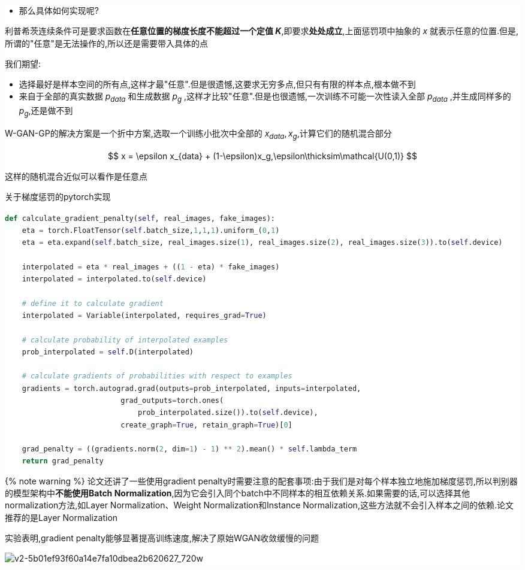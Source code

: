 - 那么具体如何实现呢?

利普希茨连续条件可是要求函数在**任意位置的梯度长度不能超过一个定值 $K$**,即要求**处处成立**,上面惩罚项中抽象的 $x$ 就表示任意的位置.但是,所谓的"任意"是无法操作的,所以还是需要带入具体的点

我们期望:

- 选择最好是样本空间的所有点,这样才最"任意".但是很遗憾,这要求无穷多点,但只有有限的样本点,根本做不到
- 来自于全部的真实数据 $p_{data}$ 和生成数据 $p_g$ ,这样才比较"任意".但是也很遗憾,一次训练不可能一次性读入全部 $p_{data}$ ,并生成同样多的 $p_g$,还是做不到


W-GAN-GP的解决方案是一个折中方案,选取一个训练小批次中全部的 $x_{data},x_g$,计算它们的随机混合部分

$$
x = \epsilon x_{data} + (1-\epsilon)x_g,\epsilon\thicksim\mathcal{U(0,1)}
$$

这样的随机混合近似可以看作是任意点


关于梯度惩罚的pytorch实现

```python
def calculate_gradient_penalty(self, real_images, fake_images):
    eta = torch.FloatTensor(self.batch_size,1,1,1).uniform_(0,1)
    eta = eta.expand(self.batch_size, real_images.size(1), real_images.size(2), real_images.size(3)).to(self.device)

    interpolated = eta * real_images + ((1 - eta) * fake_images)
    interpolated = interpolated.to(self.device)

    # define it to calculate gradient
    interpolated = Variable(interpolated, requires_grad=True)

    # calculate probability of interpolated examples
    prob_interpolated = self.D(interpolated)

    # calculate gradients of probabilities with respect to examples
    gradients = torch.autograd.grad(outputs=prob_interpolated, inputs=interpolated,
                           grad_outputs=torch.ones(
                               prob_interpolated.size()).to(self.device),
                           create_graph=True, retain_graph=True)[0]

    grad_penalty = ((gradients.norm(2, dim=1) - 1) ** 2).mean() * self.lambda_term
    return grad_penalty
```

{% note warning %}
论文还讲了一些使用gradient penalty时需要注意的配套事项:由于我们是对每个样本独立地施加梯度惩罚,所以判别器的模型架构中**不能使用Batch Normalization**,因为它会引入同个batch中不同样本的相互依赖关系.如果需要的话,可以选择其他normalization方法,如Layer Normalization、Weight Normalization和Instance Normalization,这些方法就不会引入样本之间的依赖.论文推荐的是Layer Normalization


实验表明,gradient penalty能够显著提高训练速度,解决了原始WGAN收敛缓慢的问题

![v2-5b01ef93f60a14e7fa10dbea2b620627_720w](https://raw.githubusercontent.com/learner-lu/picbed/master/v2-5b01ef93f60a14e7fa10dbea2b620627_720w.jpg)
